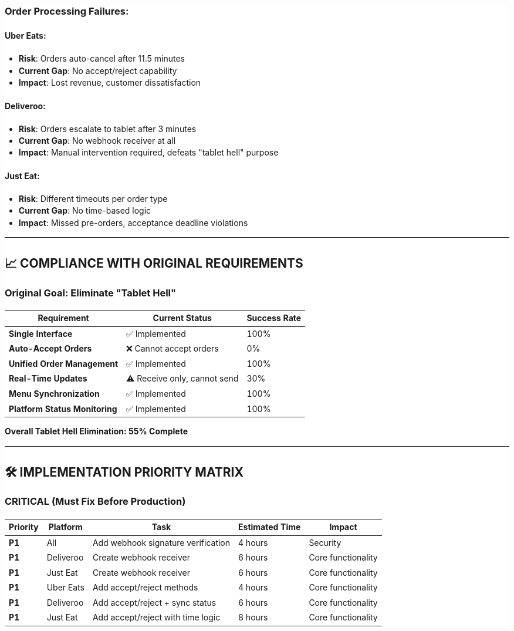 ### **Order Processing Failures:**

#### **Uber Eats:**
- **Risk**: Orders auto-cancel after 11.5 minutes
- **Current Gap**: No accept/reject capability
- **Impact**: Lost revenue, customer dissatisfaction

#### **Deliveroo:**
- **Risk**: Orders escalate to tablet after 3 minutes
- **Current Gap**: No webhook receiver at all
- **Impact**: Manual intervention required, defeats "tablet hell" purpose

#### **Just Eat:**
- **Risk**: Different timeouts per order type
- **Current Gap**: No time-based logic
- **Impact**: Missed pre-orders, acceptance deadline violations

---

## 📈 COMPLIANCE WITH ORIGINAL REQUIREMENTS

### **Original Goal: Eliminate "Tablet Hell"**

| Requirement | Current Status | Success Rate |
|-------------|----------------|--------------|
| **Single Interface** | ✅ Implemented | 100% |
| **Auto-Accept Orders** | ❌ Cannot accept orders | 0% |
| **Unified Order Management** | ✅ Implemented | 100% |
| **Real-Time Updates** | ⚠️ Receive only, cannot send | 30% |
| **Menu Synchronization** | ✅ Implemented | 100% |
| **Platform Status Monitoring** | ✅ Implemented | 100% |

**Overall Tablet Hell Elimination: 55% Complete**

---

## 🛠️ IMPLEMENTATION PRIORITY MATRIX

### **CRITICAL (Must Fix Before Production)**

| Priority | Platform | Task | Estimated Time | Impact |
|----------|----------|------|----------------|---------|
| **P1** | All | Add webhook signature verification | 4 hours | Security |
| **P1** | Deliveroo | Create webhook receiver | 6 hours | Core functionality |
| **P1** | Just Eat | Create webhook receiver | 6 hours | Core functionality |
| **P1** | Uber Eats | Add accept/reject methods | 4 hours | Core functionality |
| **P1** | Deliveroo | Add accept/reject + sync status | 6 hours | Core functionality |
| **P1** | Just Eat | Add accept/reject with time logic | 8 hours | Core functionality |
